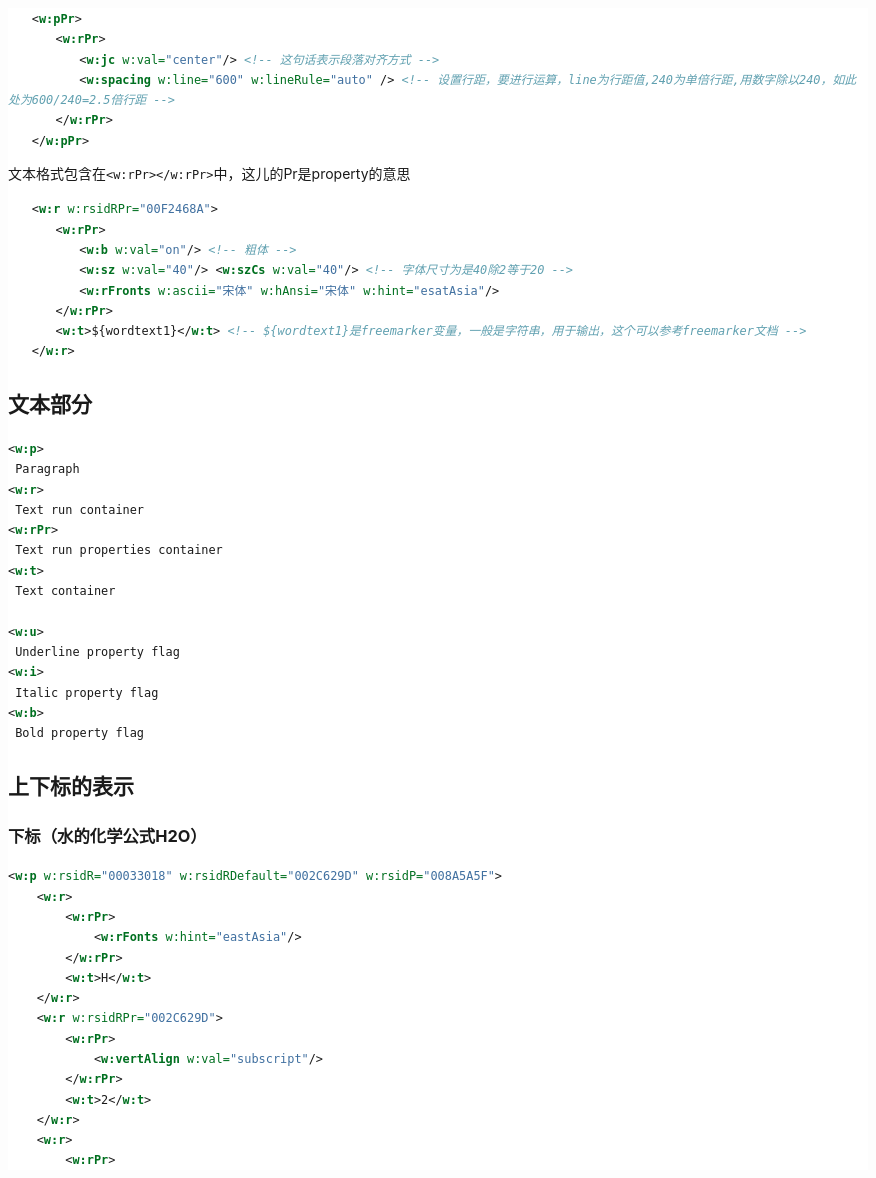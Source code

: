 ```xml
　　<w:pPr>
　　　　<w:rPr>
　　　　　　<w:jc w:val="center"/> <!-- 这句话表示段落对齐方式 -->
　　　　　　<w:spacing w:line="600" w:lineRule="auto" /> <!-- 设置行距，要进行运算，line为行距值,240为单倍行距,用数字除以240，如此处为600/240=2.5倍行距 -->
　　　　</w:rPr>
　　</w:pPr>
```

文本格式包含在`<w:rPr></w:rPr>`中，这儿的Pr是property的意思

```xml
　　<w:r w:rsidRPr="00F2468A">
　　　　<w:rPr>
　　　　　　<w:b w:val="on"/> <!-- 粗体 -->
　　　　　　<w:sz w:val="40"/> <w:szCs w:val="40"/> <!-- 字体尺寸为是40除2等于20 -->
　　　　　　<w:rFronts w:ascii="宋体" w:hAnsi="宋体" w:hint="esatAsia"/>
　　　　</w:rPr>
　　　　<w:t>${wordtext1}</w:t> <!-- ${wordtext1}是freemarker变量，一般是字符串，用于输出，这个可以参考freemarker文档 -->
　　</w:r>
```

## 文本部分

```xml
<w:p>
 Paragraph
<w:r>
 Text run container
<w:rPr>
 Text run properties container
<w:t>
 Text container

<w:u>
 Underline property flag
<w:i>
 Italic property flag
<w:b>
 Bold property flag


```

## 上下标的表示

### 下标（水的化学公式H2O）

```xml
<w:p w:rsidR="00033018" w:rsidRDefault="002C629D" w:rsidP="008A5A5F">
    <w:r>
        <w:rPr>
            <w:rFonts w:hint="eastAsia"/>
        </w:rPr>
        <w:t>H</w:t>
    </w:r>
    <w:r w:rsidRPr="002C629D">
        <w:rPr>
            <w:vertAlign w:val="subscript"/>
        </w:rPr>
        <w:t>2</w:t>
    </w:r>
    <w:r>
        <w:rPr>
```